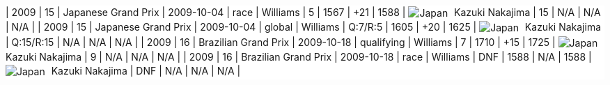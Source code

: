 | 2009 | 15 | Japanese Grand Prix | 2009-10-04 | race | Williams | 5 | 1567 | +21 | 1588 | <img src="https://upload.wikimedia.org/wikipedia/commons/9/9e/Flag_of_Japan.svg" alt="Japan" width="20" height="auto" style="vertical-align: middle; margin-right: 5px;" onerror="this.outerHTML='🇯🇵'; this.style.marginRight='5px';"/> Kazuki Nakajima | 15 | N/A | N/A | N/A |
| 2009 | 15 | Japanese Grand Prix | 2009-10-04 | global | Williams | Q:7/R:5 | 1605 | +20 | 1625 | <img src="https://upload.wikimedia.org/wikipedia/commons/9/9e/Flag_of_Japan.svg" alt="Japan" width="20" height="auto" style="vertical-align: middle; margin-right: 5px;" onerror="this.outerHTML='🇯🇵'; this.style.marginRight='5px';"/> Kazuki Nakajima | Q:15/R:15 | N/A | N/A | N/A |
| 2009 | 16 | Brazilian Grand Prix | 2009-10-18 | qualifying | Williams | 7 | 1710 | +15 | 1725 | <img src="https://upload.wikimedia.org/wikipedia/commons/9/9e/Flag_of_Japan.svg" alt="Japan" width="20" height="auto" style="vertical-align: middle; margin-right: 5px;" onerror="this.outerHTML='🇯🇵'; this.style.marginRight='5px';"/> Kazuki Nakajima | 9 | N/A | N/A | N/A |
| 2009 | 16 | Brazilian Grand Prix | 2009-10-18 | race | Williams | DNF | 1588 | N/A | 1588 | <img src="https://upload.wikimedia.org/wikipedia/commons/9/9e/Flag_of_Japan.svg" alt="Japan" width="20" height="auto" style="vertical-align: middle; margin-right: 5px;" onerror="this.outerHTML='🇯🇵'; this.style.marginRight='5px';"/> Kazuki Nakajima | DNF | N/A | N/A | N/A |
